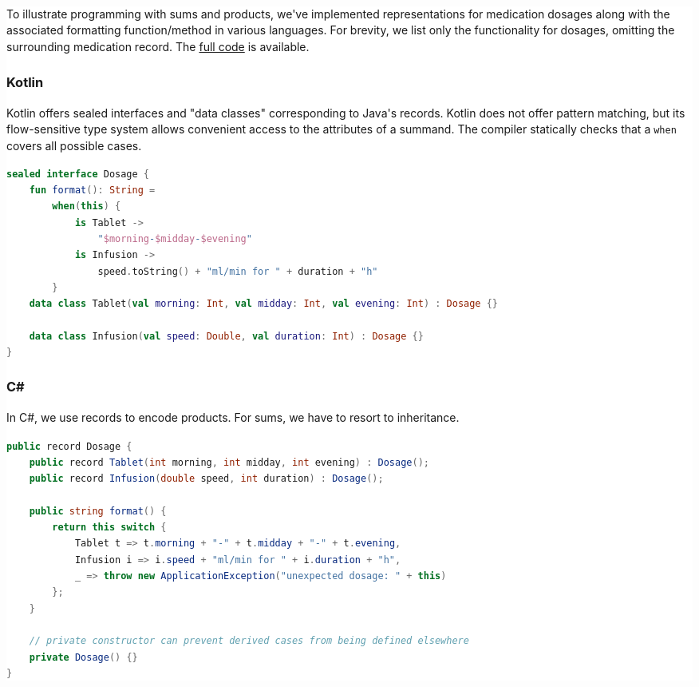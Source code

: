 To illustrate programming with sums and products, we've implemented
representations for medication dosages along with the associated
formatting function/method in various languages.  For brevity, we
list only the functionality for dosages, omitting the surrounding
medication record. The [full code](https://github.com/skogsbaer/sum-product/tree/main/code) is available.

### Kotlin

Kotlin offers sealed interfaces and "data classes" corresponding to
Java's records.  Kotlin does not offer pattern matching, but its
flow-sensitive type system allows convenient access to the attributes
of a summand.
The compiler statically checks that a `when` covers
all possible cases.

```kotlin
sealed interface Dosage {
    fun format(): String =
        when(this) {
            is Tablet ->
                "$morning-$midday-$evening"
            is Infusion ->
                speed.toString() + "ml/min for " + duration + "h"
        }
    data class Tablet(val morning: Int, val midday: Int, val evening: Int) : Dosage {}

    data class Infusion(val speed: Double, val duration: Int) : Dosage {}
}
```

### C#

In C#, we use records to encode products. For sums, we have
to resort to inheritance.

```csharp
public record Dosage {
    public record Tablet(int morning, int midday, int evening) : Dosage();
    public record Infusion(double speed, int duration) : Dosage();

    public string format() {
        return this switch {
            Tablet t => t.morning + "-" + t.midday + "-" + t.evening,
            Infusion i => i.speed + "ml/min for " + i.duration + "h",
            _ => throw new ApplicationException("unexpected dosage: " + this)
        };
    }

    // private constructor can prevent derived cases from being defined elsewhere
    private Dosage() {}
}
```
